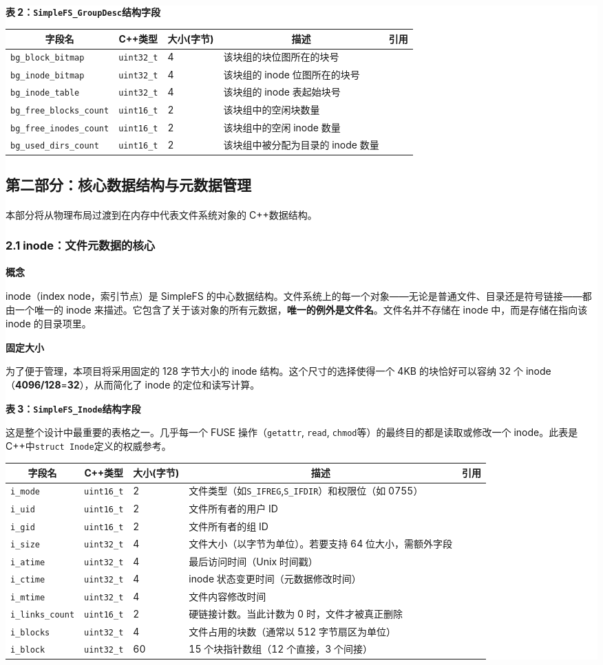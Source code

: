 **表 2：`SimpleFS_GroupDesc`结构字段**

| 字段名                 | C++类型    | 大小(字节) | 描述                              | 引用 |
| ---------------------- | ---------- | ---------- | --------------------------------- | ---- |
| `bg_block_bitmap`      | `uint32_t` | 4          | 该块组的块位图所在的块号          |      |
| `bg_inode_bitmap`      | `uint32_t` | 4          | 该块组的 inode 位图所在的块号     |      |
| `bg_inode_table`       | `uint32_t` | 4          | 该块组的 inode 表起始块号         |      |
| `bg_free_blocks_count` | `uint16_t` | 2          | 该块组中的空闲块数量              |      |
| `bg_free_inodes_count` | `uint16_t` | 2          | 该块组中的空闲 inode 数量         |      |
| `bg_used_dirs_count`   | `uint16_t` | 2          | 该块组中被分配为目录的 inode 数量 |      |

## 第二部分：核心数据结构与元数据管理

本部分将从物理布局过渡到在内存中代表文件系统对象的 C++数据结构。

### 2.1 inode：文件元数据的核心

**概念**

inode（index node，索引节点）是 SimpleFS 的中心数据结构。文件系统上的每一个对象——无论是普通文件、目录还是符号链接——都由一个唯一的 inode 来描述。它包含了关于该对象的所有元数据，**唯一的例外是文件名**。文件名并不存储在 inode 中，而是存储在指向该 inode 的目录项里。

**固定大小**

为了便于管理，本项目将采用固定的 128 字节大小的 inode 结构。这个尺寸的选择使得一个 4KB 的块恰好可以容纳 32 个 inode（**4096/128**=**32**），从而简化了 inode 的定位和读写计算。

**表 3：`SimpleFS_Inode`结构字段**

这是整个设计中最重要的表格之一。几乎每一个 FUSE 操作（`getattr`, `read`, `chmod`等）的最终目的都是读取或修改一个 inode。此表是 C++中`struct Inode`定义的权威参考。

| 字段名          | C++类型    | 大小(字节) | 描述                                                     | 引用 |
| --------------- | ---------- | ---------- | -------------------------------------------------------- | ---- |
| `i_mode`        | `uint16_t` | 2          | 文件类型（如`S_IFREG`,`S_IFDIR`）和权限位（如 0755）     |      |
| `i_uid`         | `uint16_t` | 2          | 文件所有者的用户 ID                                      |      |
| `i_gid`         | `uint16_t` | 2          | 文件所有者的组 ID                                        |      |
| `i_size`        | `uint32_t` | 4          | 文件大小（以字节为单位）。若要支持 64 位大小，需额外字段 |      |
| `i_atime`       | `uint32_t` | 4          | 最后访问时间（Unix 时间戳）                              |      |
| `i_ctime`       | `uint32_t` | 4          | inode 状态变更时间（元数据修改时间）                     |      |
| `i_mtime`       | `uint32_t` | 4          | 文件内容修改时间                                         |      |
| `i_links_count` | `uint16_t` | 2          | 硬链接计数。当此计数为 0 时，文件才被真正删除            |      |
| `i_blocks`      | `uint32_t` | 4          | 文件占用的块数（通常以 512 字节扇区为单位）              |      |
| `i_block`       | `uint32_t` | 60         | 15 个块指针数组（12 个直接，3 个间接）                   |      |
